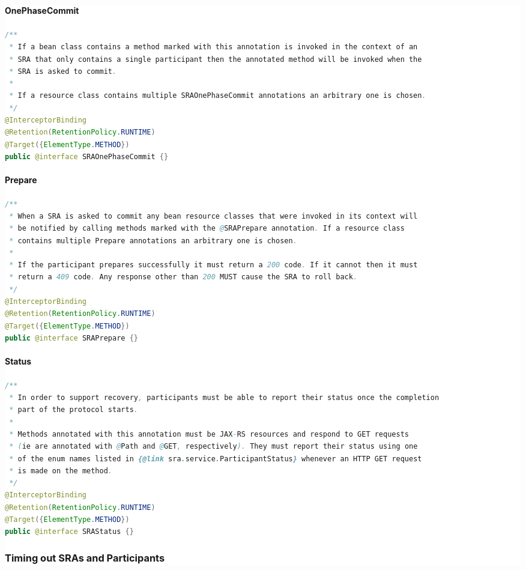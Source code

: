 #### OnePhaseCommit

``` java
/**
 * If a bean class contains a method marked with this annotation is invoked in the context of an
 * SRA that only contains a single participant then the annotated method will be invoked when the
 * SRA is asked to commit.
 *
 * If a resource class contains multiple SRAOnePhaseCommit annotations an arbitrary one is chosen.
 */
@InterceptorBinding
@Retention(RetentionPolicy.RUNTIME)
@Target({ElementType.METHOD})
public @interface SRAOnePhaseCommit {}
```

#### Prepare

``` java
/**
 * When a SRA is asked to commit any bean resource classes that were invoked in its context will
 * be notified by calling methods marked with the @SRAPrepare annotation. If a resource class
 * contains multiple Prepare annotations an arbitrary one is chosen.
 *
 * If the participant prepares successfully it must return a 200 code. If it cannot then it must
 * return a 409 code. Any response other than 200 MUST cause the SRA to roll back.
 */
@InterceptorBinding
@Retention(RetentionPolicy.RUNTIME)
@Target({ElementType.METHOD})
public @interface SRAPrepare {}
```

#### Status

``` java
/**
 * In order to support recovery, participants must be able to report their status once the completion
 * part of the protocol starts.
 *
 * Methods annotated with this annotation must be JAX-RS resources and respond to GET requests
 * (ie are annotated with @Path and @GET, respectively). They must report their status using one
 * of the enum names listed in {@link sra.service.ParticipantStatus} whenever an HTTP GET request
 * is made on the method.
 */
@InterceptorBinding
@Retention(RetentionPolicy.RUNTIME)
@Target({ElementType.METHOD})
public @interface SRAStatus {}
```

### Timing out SRAs and Participants
